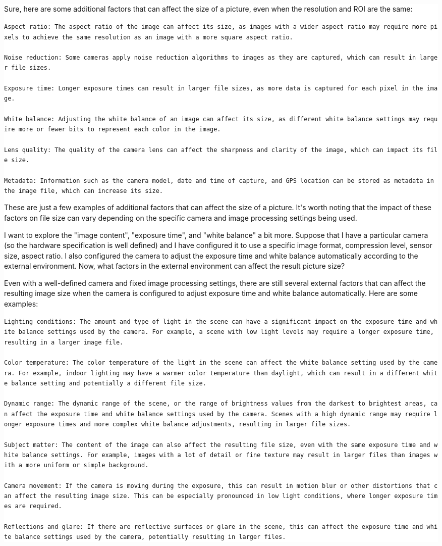 Sure, here are some additional factors that can affect the size of a picture, even when the resolution and ROI are the same:

    Aspect ratio: The aspect ratio of the image can affect its size, as images with a wider aspect ratio may require more pixels to achieve the same resolution as an image with a more square aspect ratio.

    Noise reduction: Some cameras apply noise reduction algorithms to images as they are captured, which can result in larger file sizes.

    Exposure time: Longer exposure times can result in larger file sizes, as more data is captured for each pixel in the image.

    White balance: Adjusting the white balance of an image can affect its size, as different white balance settings may require more or fewer bits to represent each color in the image.

    Lens quality: The quality of the camera lens can affect the sharpness and clarity of the image, which can impact its file size.

    Metadata: Information such as the camera model, date and time of capture, and GPS location can be stored as metadata in the image file, which can increase its size.

These are just a few examples of additional factors that can affect the size of a picture. It's worth noting that the impact of these factors on file size can vary depending on the specific camera and image processing settings being used.

I want to explore the "image content", "exposure time", and "white balance" a bit more. Suppose that I have a particular camera (so the hardware specification is well defined) and I have configured it to use a specific image format, compression level, sensor size, aspect ratio. I also configured the camera to adjust the exposure time and white balance automatically according to the external environment. Now, what factors in the external environment can affect the result picture size?

Even with a well-defined camera and fixed image processing settings, there are still several external factors that can affect the resulting image size when the camera is configured to adjust exposure time and white balance automatically. Here are some examples:

    Lighting conditions: The amount and type of light in the scene can have a significant impact on the exposure time and white balance settings used by the camera. For example, a scene with low light levels may require a longer exposure time, resulting in a larger image file.

    Color temperature: The color temperature of the light in the scene can affect the white balance setting used by the camera. For example, indoor lighting may have a warmer color temperature than daylight, which can result in a different white balance setting and potentially a different file size.

    Dynamic range: The dynamic range of the scene, or the range of brightness values from the darkest to brightest areas, can affect the exposure time and white balance settings used by the camera. Scenes with a high dynamic range may require longer exposure times and more complex white balance adjustments, resulting in larger file sizes.

    Subject matter: The content of the image can also affect the resulting file size, even with the same exposure time and white balance settings. For example, images with a lot of detail or fine texture may result in larger files than images with a more uniform or simple background.

    Camera movement: If the camera is moving during the exposure, this can result in motion blur or other distortions that can affect the resulting image size. This can be especially pronounced in low light conditions, where longer exposure times are required.

    Reflections and glare: If there are reflective surfaces or glare in the scene, this can affect the exposure time and white balance settings used by the camera, potentially resulting in larger files.
